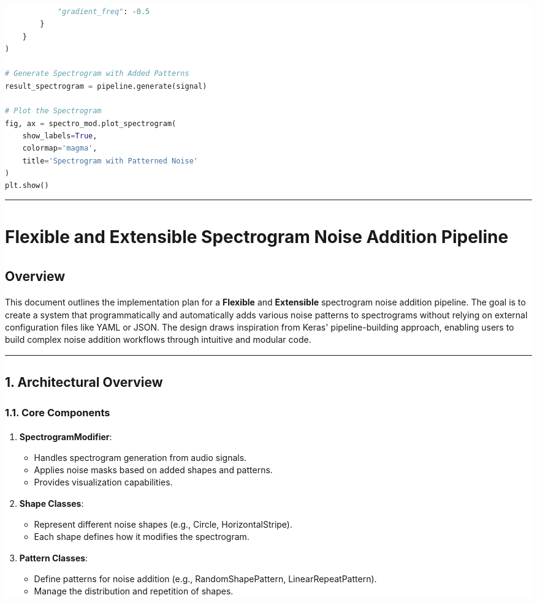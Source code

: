 ```python
            "gradient_freq": -0.5
        }
    }
)

# Generate Spectrogram with Added Patterns
result_spectrogram = pipeline.generate(signal)

# Plot the Spectrogram
fig, ax = spectro_mod.plot_spectrogram(
    show_labels=True,
    colormap='magma',
    title='Spectrogram with Patterned Noise'
)
plt.show()
```


---



# Flexible and Extensible Spectrogram Noise Addition Pipeline

## Overview

This document outlines the implementation plan for a **Flexible** and **Extensible** spectrogram noise addition pipeline. The goal is to create a system that programmatically and automatically adds various noise patterns to spectrograms without relying on external configuration files like YAML or JSON. The design draws inspiration from Keras' pipeline-building approach, enabling users to build complex noise addition workflows through intuitive and modular code.

---

## **1. Architectural Overview**

### **1.1. Core Components**

1. **SpectrogramModifier**: 
   - Handles spectrogram generation from audio signals.
   - Applies noise masks based on added shapes and patterns.
   - Provides visualization capabilities.

2. **Shape Classes**:
   - Represent different noise shapes (e.g., Circle, HorizontalStripe).
   - Each shape defines how it modifies the spectrogram.

3. **Pattern Classes**:
   - Define patterns for noise addition (e.g., RandomShapePattern, LinearRepeatPattern).
   - Manage the distribution and repetition of shapes.
